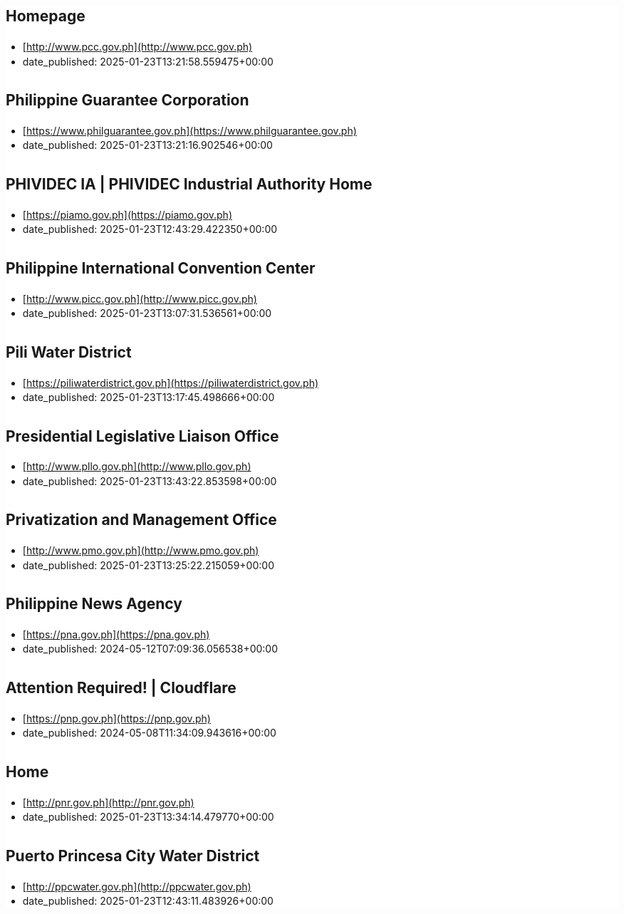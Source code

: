  ## Homepage
 - [http://www.pcc.gov.ph](http://www.pcc.gov.ph)
 - date_published: 2025-01-23T13:21:58.559475+00:00

 ## Philippine Guarantee Corporation
 - [https://www.philguarantee.gov.ph](https://www.philguarantee.gov.ph)
 - date_published: 2025-01-23T13:21:16.902546+00:00

 ## PHIVIDEC IA | PHIVIDEC Industrial Authority Home
 - [https://piamo.gov.ph](https://piamo.gov.ph)
 - date_published: 2025-01-23T12:43:29.422350+00:00

 ## Philippine International Convention Center
 - [http://www.picc.gov.ph](http://www.picc.gov.ph)
 - date_published: 2025-01-23T13:07:31.536561+00:00

 ## Pili Water District
 - [https://piliwaterdistrict.gov.ph](https://piliwaterdistrict.gov.ph)
 - date_published: 2025-01-23T13:17:45.498666+00:00

 ## Presidential Legislative Liaison Office
 - [http://www.pllo.gov.ph](http://www.pllo.gov.ph)
 - date_published: 2025-01-23T13:43:22.853598+00:00

 ## Privatization and Management Office
 - [http://www.pmo.gov.ph](http://www.pmo.gov.ph)
 - date_published: 2025-01-23T13:25:22.215059+00:00

 ## Philippine News Agency
 - [https://pna.gov.ph](https://pna.gov.ph)
 - date_published: 2024-05-12T07:09:36.056538+00:00

 ## Attention Required! | Cloudflare
 - [https://pnp.gov.ph](https://pnp.gov.ph)
 - date_published: 2024-05-08T11:34:09.943616+00:00

 ## Home
 - [http://pnr.gov.ph](http://pnr.gov.ph)
 - date_published: 2025-01-23T13:34:14.479770+00:00

 ## Puerto Princesa City Water District
 - [http://ppcwater.gov.ph](http://ppcwater.gov.ph)
 - date_published: 2025-01-23T12:43:11.483926+00:00

